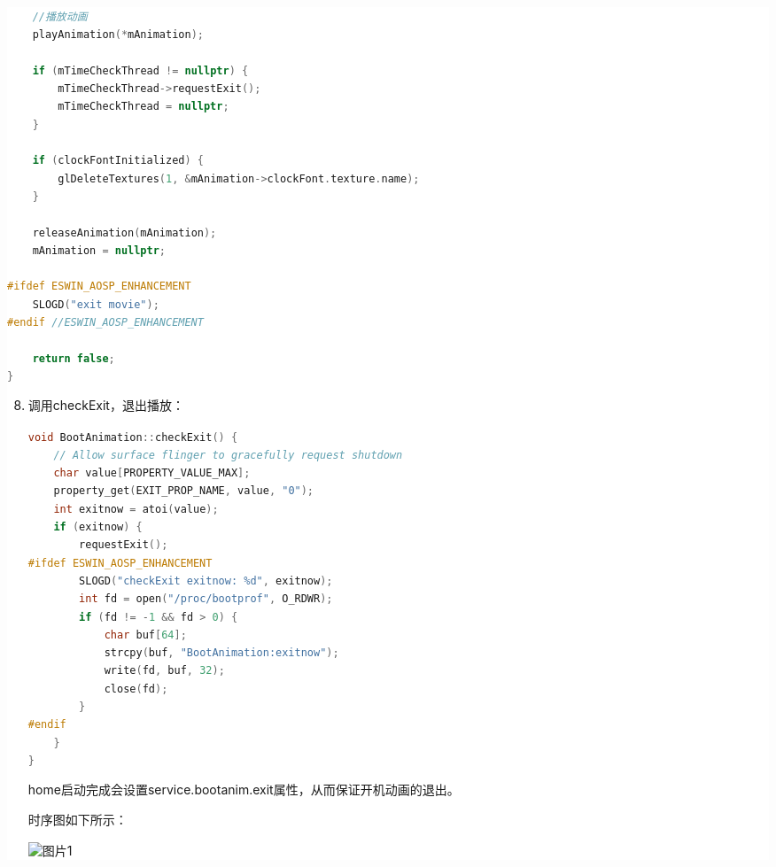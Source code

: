    ```c++
       //播放动画
       playAnimation(*mAnimation);

       if (mTimeCheckThread != nullptr) {
           mTimeCheckThread->requestExit();
           mTimeCheckThread = nullptr;
       }

       if (clockFontInitialized) {
           glDeleteTextures(1, &mAnimation->clockFont.texture.name);
       }

       releaseAnimation(mAnimation);
       mAnimation = nullptr;

   #ifdef ESWIN_AOSP_ENHANCEMENT
       SLOGD("exit movie");
   #endif //ESWIN_AOSP_ENHANCEMENT

       return false;
   }

   ```

8. 调用checkExit，退出播放：

   ```c++
   void BootAnimation::checkExit() {
       // Allow surface flinger to gracefully request shutdown
       char value[PROPERTY_VALUE_MAX];
       property_get(EXIT_PROP_NAME, value, "0");
       int exitnow = atoi(value);
       if (exitnow) {
           requestExit();
   #ifdef ESWIN_AOSP_ENHANCEMENT
           SLOGD("checkExit exitnow: %d", exitnow);
           int fd = open("/proc/bootprof", O_RDWR);
           if (fd != -1 && fd > 0) {
               char buf[64];
               strcpy(buf, "BootAnimation:exitnow");
               write(fd, buf, 32);
               close(fd);
           }
   #endif
       }
   }
   ```

   home启动完成会设置service.bootanim.exit属性，从而保证开机动画的退出。

   时序图如下所示：

   ![图片1](C:\Users\user\Desktop\图片1.png)
